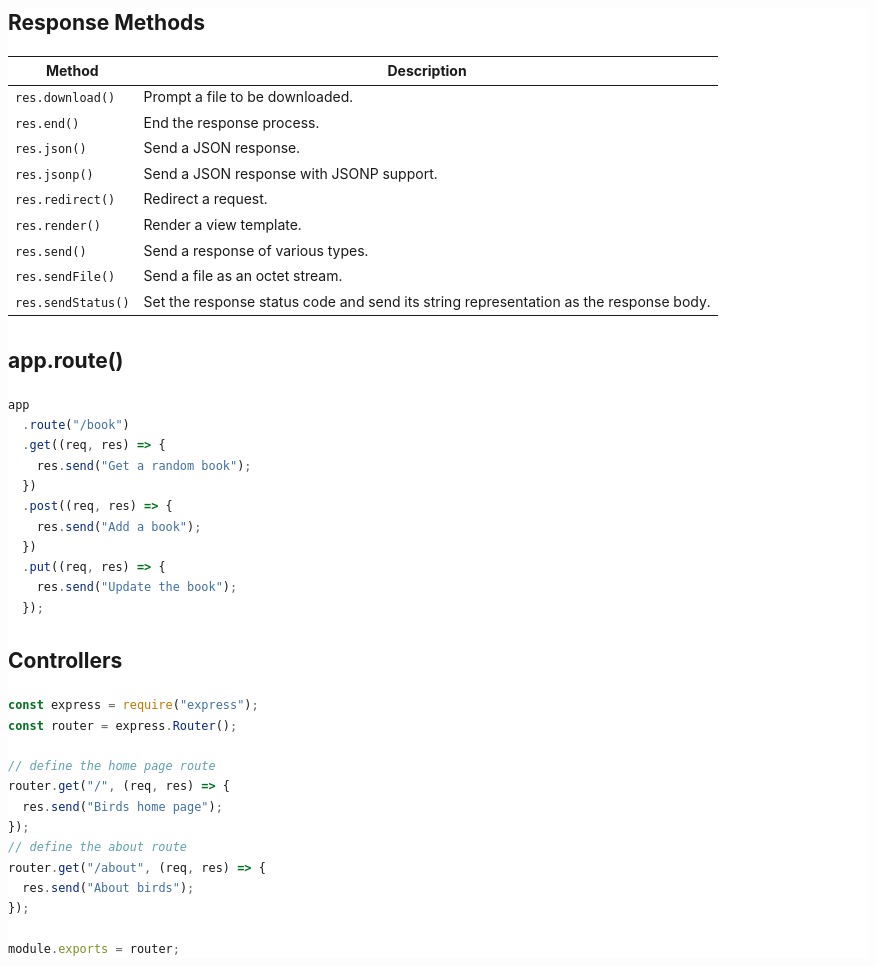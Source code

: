## Response Methods

| Method             | Description                                                                           |
| ------------------ | ------------------------------------------------------------------------------------- |
| `res.download()`   | Prompt a file to be downloaded.                                                       |
| `res.end()`        | End the response process.                                                             |
| `res.json()`       | Send a JSON response.                                                                 |
| `res.jsonp()`      | Send a JSON response with JSONP support.                                              |
| `res.redirect()`   | Redirect a request.                                                                   |
| `res.render()`     | Render a view template.                                                               |
| `res.send()`       | Send a response of various types.                                                     |
| `res.sendFile()`   | Send a file as an octet stream.                                                       |
| `res.sendStatus()` | Set the response status code and send its string representation as the response body. |

## app.route()

```javascript
app
  .route("/book")
  .get((req, res) => {
    res.send("Get a random book");
  })
  .post((req, res) => {
    res.send("Add a book");
  })
  .put((req, res) => {
    res.send("Update the book");
  });
```

## Controllers

```javascript title="controllers/birds.js"
const express = require("express");
const router = express.Router();

// define the home page route
router.get("/", (req, res) => {
  res.send("Birds home page");
});
// define the about route
router.get("/about", (req, res) => {
  res.send("About birds");
});

module.exports = router;
```
